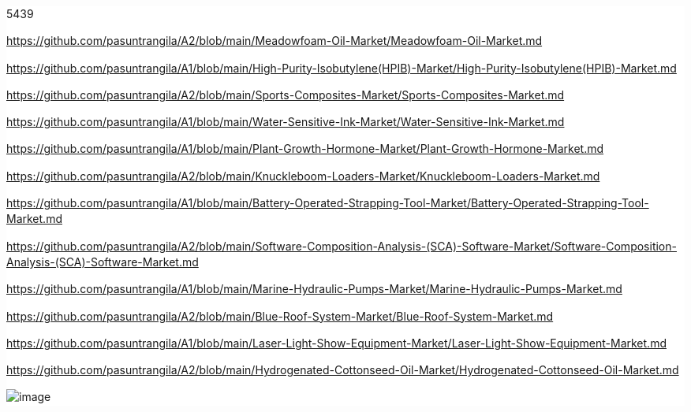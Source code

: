 5439</p><p><a href="https://github.com/pasuntrangila/A2/blob/main/Meadowfoam-Oil-Market/Meadowfoam-Oil-Market.md">https://github.com/pasuntrangila/A2/blob/main/Meadowfoam-Oil-Market/Meadowfoam-Oil-Market.md</a></p><p><a href="https://github.com/pasuntrangila/A1/blob/main/High-Purity-Isobutylene(HPIB)-Market/High-Purity-Isobutylene(HPIB)-Market.md">https://github.com/pasuntrangila/A1/blob/main/High-Purity-Isobutylene(HPIB)-Market/High-Purity-Isobutylene(HPIB)-Market.md</a></p><p><a href="https://github.com/pasuntrangila/A2/blob/main/Sports-Composites-Market/Sports-Composites-Market.md">https://github.com/pasuntrangila/A2/blob/main/Sports-Composites-Market/Sports-Composites-Market.md</a></p><p><a href="https://github.com/pasuntrangila/A1/blob/main/Water-Sensitive-Ink-Market/Water-Sensitive-Ink-Market.md">https://github.com/pasuntrangila/A1/blob/main/Water-Sensitive-Ink-Market/Water-Sensitive-Ink-Market.md</a></p><p><a href="https://github.com/pasuntrangila/A1/blob/main/Plant-Growth-Hormone-Market/Plant-Growth-Hormone-Market.md">https://github.com/pasuntrangila/A1/blob/main/Plant-Growth-Hormone-Market/Plant-Growth-Hormone-Market.md</a></p><p><a href="https://github.com/pasuntrangila/A2/blob/main/Knuckleboom-Loaders-Market/Knuckleboom-Loaders-Market.md">https://github.com/pasuntrangila/A2/blob/main/Knuckleboom-Loaders-Market/Knuckleboom-Loaders-Market.md</a></p><p><a href="https://github.com/pasuntrangila/A1/blob/main/Battery-Operated-Strapping-Tool-Market/Battery-Operated-Strapping-Tool-Market.md">https://github.com/pasuntrangila/A1/blob/main/Battery-Operated-Strapping-Tool-Market/Battery-Operated-Strapping-Tool-Market.md</a></p><p><a href="https://github.com/pasuntrangila/A2/blob/main/Software-Composition-Analysis-(SCA)-Software-Market/Software-Composition-Analysis-(SCA)-Software-Market.md">https://github.com/pasuntrangila/A2/blob/main/Software-Composition-Analysis-(SCA)-Software-Market/Software-Composition-Analysis-(SCA)-Software-Market.md</a></p><p><a href="https://github.com/pasuntrangila/A1/blob/main/Marine-Hydraulic-Pumps-Market/Marine-Hydraulic-Pumps-Market.md">https://github.com/pasuntrangila/A1/blob/main/Marine-Hydraulic-Pumps-Market/Marine-Hydraulic-Pumps-Market.md</a></p><p><a href="https://github.com/pasuntrangila/A2/blob/main/Blue-Roof-System-Market/Blue-Roof-System-Market.md">https://github.com/pasuntrangila/A2/blob/main/Blue-Roof-System-Market/Blue-Roof-System-Market.md</a></p><p><a href="https://github.com/pasuntrangila/A1/blob/main/Laser-Light-Show-Equipment-Market/Laser-Light-Show-Equipment-Market.md">https://github.com/pasuntrangila/A1/blob/main/Laser-Light-Show-Equipment-Market/Laser-Light-Show-Equipment-Market.md</a></p><p><a href="https://github.com/pasuntrangila/A2/blob/main/Hydrogenated-Cottonseed-Oil-Market/Hydrogenated-Cottonseed-Oil-Market.md">https://github.com/pasuntrangila/A2/blob/main/Hydrogenated-Cottonseed-Oil-Market/Hydrogenated-Cottonseed-Oil-Market.md</a></p>
![image](https://github.com/user-attachments/assets/fde83e05-66ea-43fc-aaf8-1d7ff4d5e2e2)
